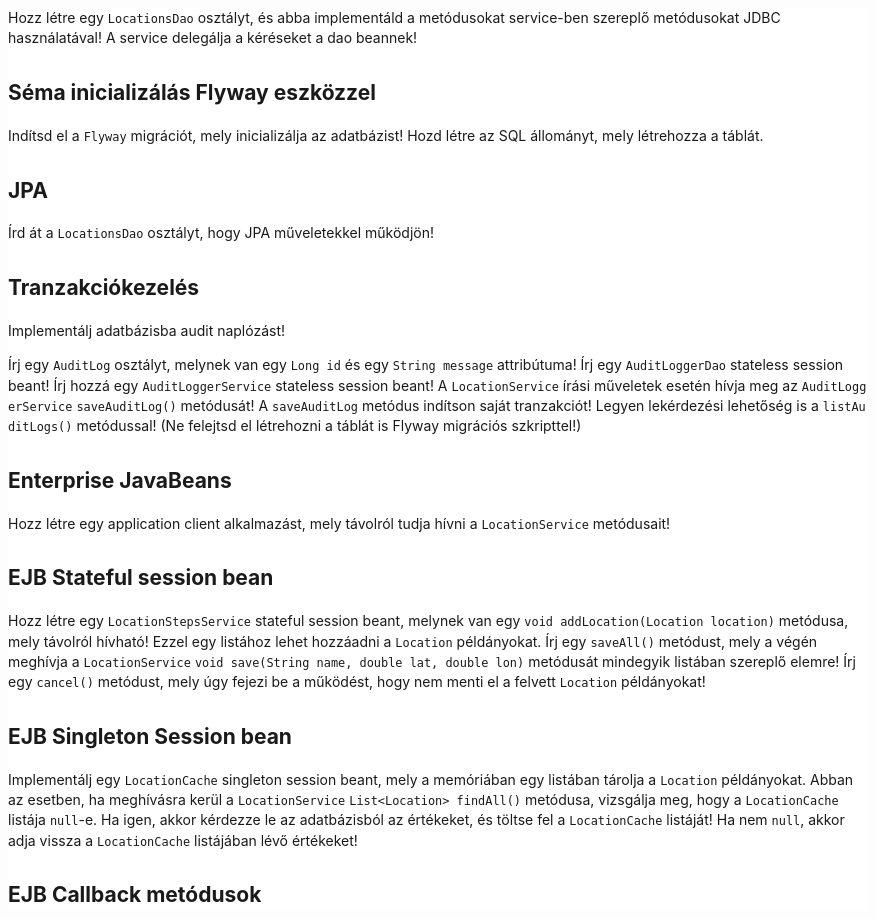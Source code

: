 Hozz létre egy `LocationsDao` osztályt, és abba implementáld a metódusokat service-ben
szereplő metódusokat JDBC használatával! A service delegálja a kéréseket a dao beannek!

## Séma inicializálás Flyway eszközzel

Indítsd el a `Flyway` migrációt, mely inicializálja az adatbázist! Hozd létre az SQL állományt,
mely létrehozza a táblát.

## JPA

Írd át a `LocationsDao` osztályt, hogy JPA műveletekkel működjön!

## Tranzakciókezelés

Implementálj adatbázisba audit naplózást!

Írj egy `AuditLog` osztályt, melynek van egy `Long id` és egy `String message`
attribútuma! Írj egy `AuditLoggerDao` stateless session beant!
Írj hozzá egy `AuditLoggerService` stateless session beant! A `LocationService` írási műveletek
esetén hívja meg az `AuditLoggerService` `saveAuditLog()` metódusát! A `saveAuditLog`
metódus indítson saját tranzakciót! Legyen
lekérdezési lehetőség is a `listAuditLogs()` metódussal! (Ne felejtsd el létrehozni a
táblát is Flyway migrációs szkripttel!)

## Enterprise JavaBeans

Hozz létre egy application client alkalmazást, mely távolról tudja hívni a
`LocationService` metódusait!

## EJB Stateful session bean

Hozz létre egy `LocationStepsService` stateful session beant, melynek van egy
`void addLocation(Location location)` metódusa, mely távolról hívható! Ezzel
egy listához lehet hozzáadni a `Location` példányokat. Írj egy `saveAll()`
metódust, mely a végén meghívja a `LocationService` `void save(String name, double lat, double lon)` metódusát
mindegyik listában szereplő elemre! Írj egy `cancel()` metódust, mely
úgy fejezi be a működést, hogy nem menti el a felvett `Location` példányokat!

## EJB Singleton Session bean

Implementálj egy `LocationCache` singleton session beant, mely a memóriában egy
listában tárolja a `Location` példányokat. Abban az esetben, ha meghívásra kerül
a `LocationService` `List<Location> findAll()` metódusa, vizsgálja meg, hogy
a `LocationCache` listája `null`-e. Ha igen, akkor kérdezze le az adatbázisból
az értékeket, és töltse fel a `LocationCache` listáját! Ha nem `null`, akkor
adja vissza a `LocationCache` listájában lévő értékeket!

## EJB Callback metódusok
